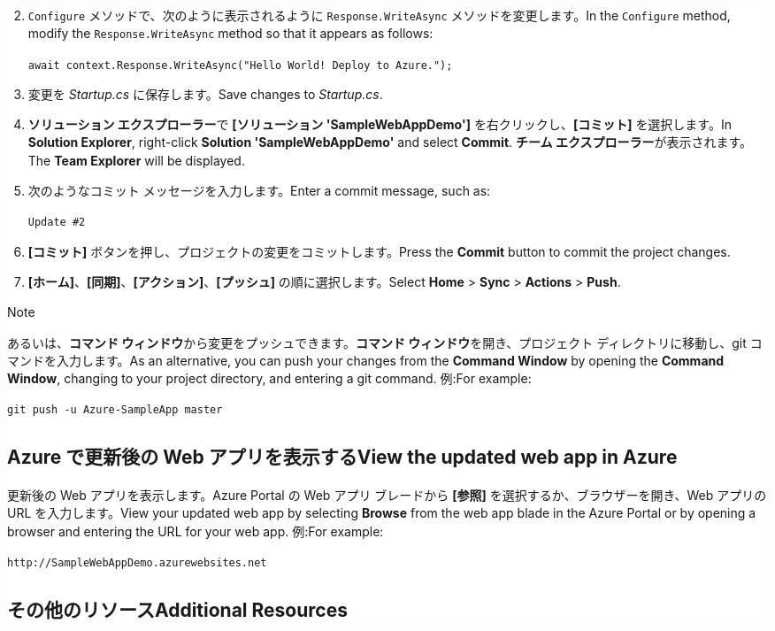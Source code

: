 2.  <span data-ttu-id="40071-223">`Configure` メソッドで、次のように表示されるように `Response.WriteAsync` メソッドを変更します。</span><span class="sxs-lookup"><span data-stu-id="40071-223">In the `Configure` method, modify the `Response.WriteAsync` method so that it appears as follows:</span></span>

    ```aspx-cs
    await context.Response.WriteAsync("Hello World! Deploy to Azure.");
    ```
3.  <span data-ttu-id="40071-224">変更を *Startup.cs* に保存します。</span><span class="sxs-lookup"><span data-stu-id="40071-224">Save changes to *Startup.cs*.</span></span>

4.  <span data-ttu-id="40071-225">**ソリューション エクスプローラー**で **[ソリューション 'SampleWebAppDemo']** を右クリックし、**[コミット]** を選択します。</span><span class="sxs-lookup"><span data-stu-id="40071-225">In **Solution Explorer**, right-click **Solution 'SampleWebAppDemo'** and select **Commit**.</span></span> <span data-ttu-id="40071-226">**チーム エクスプローラー**が表示されます。</span><span class="sxs-lookup"><span data-stu-id="40071-226">The **Team Explorer** will be displayed.</span></span>

5.  <span data-ttu-id="40071-227">次のようなコミット メッセージを入力します。</span><span class="sxs-lookup"><span data-stu-id="40071-227">Enter a commit message, such as:</span></span>

    ```none
    Update #2
    ```

6.  <span data-ttu-id="40071-228">**[コミット]** ボタンを押し、プロジェクトの変更をコミットします。</span><span class="sxs-lookup"><span data-stu-id="40071-228">Press the **Commit** button to commit the project changes.</span></span>

7.  <span data-ttu-id="40071-229">**[ホーム]**、**[同期]**、**[アクション]**、**[プッシュ]** の順に選択します。</span><span class="sxs-lookup"><span data-stu-id="40071-229">Select **Home** > **Sync** > **Actions** > **Push**.</span></span>

>[!NOTE]
><span data-ttu-id="40071-230">あるいは、**コマンド ウィンドウ**から変更をプッシュできます。**コマンド ウィンドウ**を開き、プロジェクト ディレクトリに移動し、git コマンドを入力します。</span><span class="sxs-lookup"><span data-stu-id="40071-230">As an alternative, you can push your changes from the **Command Window** by opening the **Command Window**, changing to your project directory, and entering a git command.</span></span> <span data-ttu-id="40071-231">例:</span><span class="sxs-lookup"><span data-stu-id="40071-231">For example:</span></span>
>
>`git push -u Azure-SampleApp master`

## <a name="view-the-updated-web-app-in-azure"></a><span data-ttu-id="40071-232">Azure で更新後の Web アプリを表示する</span><span class="sxs-lookup"><span data-stu-id="40071-232">View the updated web app in Azure</span></span>

<span data-ttu-id="40071-233">更新後の Web アプリを表示します。Azure Portal の Web アプリ ブレードから **[参照]** を選択するか、ブラウザーを開き、Web アプリの URL を入力します。</span><span class="sxs-lookup"><span data-stu-id="40071-233">View your updated web app by selecting **Browse** from the web app blade in the Azure Portal or by opening a browser and entering the URL for your web app.</span></span> <span data-ttu-id="40071-234">例:</span><span class="sxs-lookup"><span data-stu-id="40071-234">For example:</span></span>

   `http://SampleWebAppDemo.azurewebsites.net`

## <a name="additional-resources"></a><span data-ttu-id="40071-235">その他のリソース</span><span class="sxs-lookup"><span data-stu-id="40071-235">Additional Resources</span></span>
